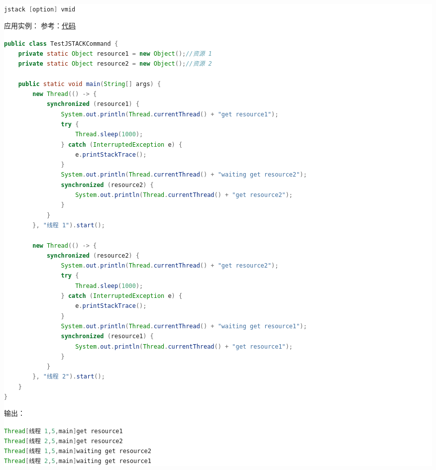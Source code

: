 ```java
jstack [option] vmid
```

应用实例：  参考：[代码](https://github.com/QuanWenLan/JavaGuide/blob/master/docs/java/jvm/JDK%E7%9B%91%E6%8E%A7%E5%92%8C%E6%95%85%E9%9A%9C%E5%A4%84%E7%90%86%E5%B7%A5%E5%85%B7%E6%80%BB%E7%BB%93.md)  

```Java
public class TestJSTACKCommand {
    private static Object resource1 = new Object();//资源 1
    private static Object resource2 = new Object();//资源 2

    public static void main(String[] args) {
        new Thread(() -> {
            synchronized (resource1) {
                System.out.println(Thread.currentThread() + "get resource1");
                try {
                    Thread.sleep(1000);
                } catch (InterruptedException e) {
                    e.printStackTrace();
                }
                System.out.println(Thread.currentThread() + "waiting get resource2");
                synchronized (resource2) {
                    System.out.println(Thread.currentThread() + "get resource2");
                }
            }
        }, "线程 1").start();

        new Thread(() -> {
            synchronized (resource2) {
                System.out.println(Thread.currentThread() + "get resource2");
                try {
                    Thread.sleep(1000);
                } catch (InterruptedException e) {
                    e.printStackTrace();
                }
                System.out.println(Thread.currentThread() + "waiting get resource1");
                synchronized (resource1) {
                    System.out.println(Thread.currentThread() + "get resource1");
                }
            }
        }, "线程 2").start();
    }
}
```

输出：  

```java
Thread[线程 1,5,main]get resource1
Thread[线程 2,5,main]get resource2
Thread[线程 1,5,main]waiting get resource2
Thread[线程 2,5,main]waiting get resource1
```
